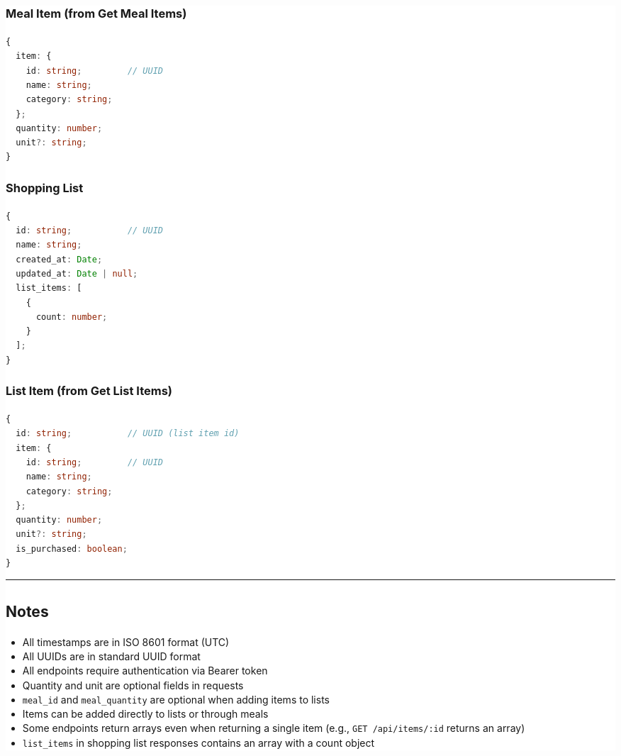 ### Meal Item (from Get Meal Items)

```typescript
{
  item: {
    id: string;         // UUID
    name: string;
    category: string;
  };
  quantity: number;
  unit?: string;
}
```

### Shopping List

```typescript
{
  id: string;           // UUID
  name: string;
  created_at: Date;
  updated_at: Date | null;
  list_items: [
    {
      count: number;
    }
  ];
}
```

### List Item (from Get List Items)

```typescript
{
  id: string;           // UUID (list item id)
  item: {
    id: string;         // UUID
    name: string;
    category: string;
  };
  quantity: number;
  unit?: string;
  is_purchased: boolean;
}
```

---

## Notes

- All timestamps are in ISO 8601 format (UTC)
- All UUIDs are in standard UUID format
- All endpoints require authentication via Bearer token
- Quantity and unit are optional fields in requests
- `meal_id` and `meal_quantity` are optional when adding items to lists
- Items can be added directly to lists or through meals
- Some endpoints return arrays even when returning a single item (e.g., `GET /api/items/:id` returns an array)
- `list_items` in shopping list responses contains an array with a count object
